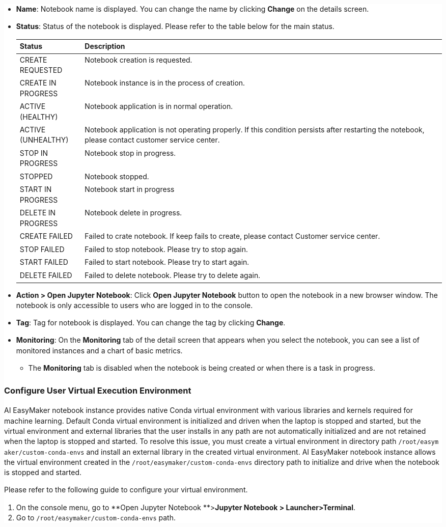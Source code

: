 - **Name**: Notebook name is displayed. You can change the name by clicking **Change** on the details screen.
- **Status**: Status of the notebook is displayed. Please refer to the table below for the main status.

    | Status | Description |
    | --- | --- |
    | CREATE REQUESTED | Notebook creation is requested.  |
    | CREATE IN PROGRESS | Notebook instance is in the process of creation. |
    | ACTIVE (HEALTHY) | Notebook application is in normal operation.  |
    | ACTIVE (UNHEALTHY) | Notebook application is not operating properly. If this condition persists after restarting the notebook, please contact customer service center. |
    | STOP IN PROGRESS | Notebook stop in progress.  |
    | STOPPED | Notebook stopped.  |
    | START IN PROGRESS | Notebook start in progress |
    | DELETE IN PROGRESS | Notebook delete in progress.  |
    | CREATE FAILED | Failed to crate notebook. If keep fails to create, please contact Customer service center.   |
    | STOP FAILED | Failed to stop notebook. Please try to stop again.  |
    | START FAILED | Failed to start notebook. Please try to start again.  |
    | DELETE FAILED | Failed to delete notebook. Please try to delete again.  |

- **Action > Open Jupyter Notebook**: Click **Open Jupyter Notebook** button to open the notebook in a new browser window. The notebook is only accessible to users who are logged in to the console.
- **Tag**: Tag for notebook is displayed. You can change the tag by clicking **Change**.

- **Monitoring**: On the **Monitoring** tab of the detail screen that appears when you select the notebook, you can see a list of monitored instances and a chart of basic metrics.
    - The **Monitoring** tab is disabled when the notebook is being created or when there is a task in progress.

### Configure User Virtual Execution Environment
AI EasyMaker notebook instance provides native Conda virtual environment with various libraries and kernels required for machine learning.
Default Conda virtual environment is initialized and driven when the laptop is stopped and started, but the virtual environment and external libraries that the user installs in any path are not automatically initialized and are not retained when the laptop is stopped and started.
To resolve this issue, you must create a virtual environment in directory path `/root/easymaker/custom-conda-envs` and install an external library in the created virtual environment.
AI EasyMaker notebook instance allows the virtual environment created in the `/root/easymaker/custom-conda-envs` directory path to initialize and drive when the notebook is stopped and started.

Please refer to the following guide to configure your virtual environment.

1. On the console menu, go to **Open Jupyter Notebook **>**Jupyter Notebook > Launcher>Terminal**.
2. Go to `/root/easymaker/custom-conda-envs` path.
